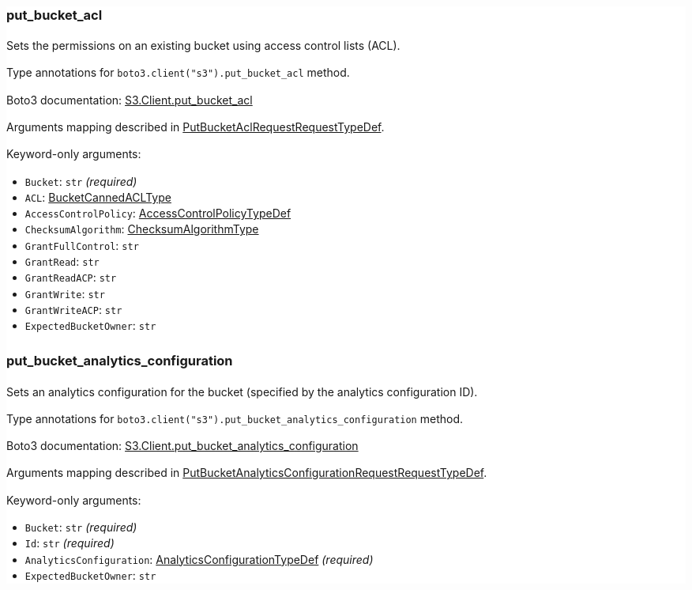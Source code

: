 <a id="put\_bucket\_acl"></a>

### put_bucket_acl

Sets the permissions on an existing bucket using access control lists (ACL).

Type annotations for `boto3.client("s3").put_bucket_acl` method.

Boto3 documentation:
[S3.Client.put_bucket_acl](https://boto3.amazonaws.com/v1/documentation/api/latest/reference/services/s3.html#S3.Client.put_bucket_acl)

Arguments mapping described in
[PutBucketAclRequestRequestTypeDef](./type_defs.md#putbucketaclrequestrequesttypedef).

Keyword-only arguments:

- `Bucket`: `str` *(required)*
- `ACL`: [BucketCannedACLType](./literals.md#bucketcannedacltype)
- `AccessControlPolicy`:
  [AccessControlPolicyTypeDef](./type_defs.md#accesscontrolpolicytypedef)
- `ChecksumAlgorithm`:
  [ChecksumAlgorithmType](./literals.md#checksumalgorithmtype)
- `GrantFullControl`: `str`
- `GrantRead`: `str`
- `GrantReadACP`: `str`
- `GrantWrite`: `str`
- `GrantWriteACP`: `str`
- `ExpectedBucketOwner`: `str`

<a id="put\_bucket\_analytics\_configuration"></a>

### put_bucket_analytics_configuration

Sets an analytics configuration for the bucket (specified by the analytics
configuration ID).

Type annotations for `boto3.client("s3").put_bucket_analytics_configuration`
method.

Boto3 documentation:
[S3.Client.put_bucket_analytics_configuration](https://boto3.amazonaws.com/v1/documentation/api/latest/reference/services/s3.html#S3.Client.put_bucket_analytics_configuration)

Arguments mapping described in
[PutBucketAnalyticsConfigurationRequestRequestTypeDef](./type_defs.md#putbucketanalyticsconfigurationrequestrequesttypedef).

Keyword-only arguments:

- `Bucket`: `str` *(required)*
- `Id`: `str` *(required)*
- `AnalyticsConfiguration`:
  [AnalyticsConfigurationTypeDef](./type_defs.md#analyticsconfigurationtypedef)
  *(required)*
- `ExpectedBucketOwner`: `str`
